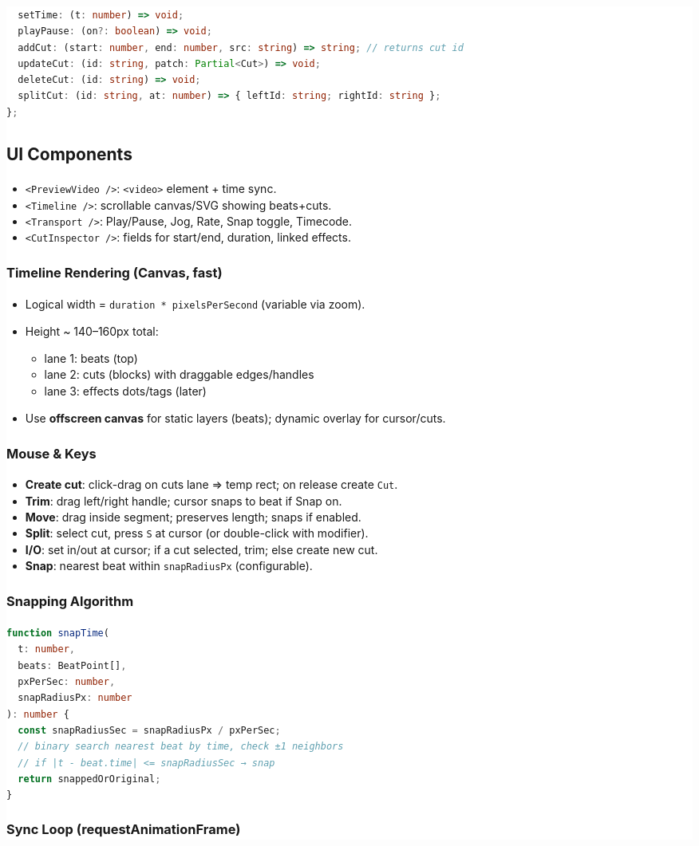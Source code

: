 ```ts
  setTime: (t: number) => void;
  playPause: (on?: boolean) => void;
  addCut: (start: number, end: number, src: string) => string; // returns cut id
  updateCut: (id: string, patch: Partial<Cut>) => void;
  deleteCut: (id: string) => void;
  splitCut: (id: string, at: number) => { leftId: string; rightId: string };
};
```

## UI Components

- `<PreviewVideo />`: `<video>` element + time sync.
- `<Timeline />`: scrollable canvas/SVG showing beats+cuts.
- `<Transport />`: Play/Pause, Jog, Rate, Snap toggle, Timecode.
- `<CutInspector />`: fields for start/end, duration, linked effects.

### Timeline Rendering (Canvas, fast)

- Logical width = `duration * pixelsPerSecond` (variable via zoom).
- Height \~ 140–160px total:

  - lane 1: beats (top)
  - lane 2: cuts (blocks) with draggable edges/handles
  - lane 3: effects dots/tags (later)

- Use **offscreen canvas** for static layers (beats); dynamic overlay for cursor/cuts.

### Mouse & Keys

- **Create cut**: click-drag on cuts lane ⇒ temp rect; on release create `Cut`.
- **Trim**: drag left/right handle; cursor snaps to beat if Snap on.
- **Move**: drag inside segment; preserves length; snaps if enabled.
- **Split**: select cut, press `S` at cursor (or double-click with modifier).
- **I/O**: set in/out at cursor; if a cut selected, trim; else create new cut.
- **Snap**: nearest beat within `snapRadiusPx` (configurable).

### Snapping Algorithm

```ts
function snapTime(
  t: number,
  beats: BeatPoint[],
  pxPerSec: number,
  snapRadiusPx: number
): number {
  const snapRadiusSec = snapRadiusPx / pxPerSec;
  // binary search nearest beat by time, check ±1 neighbors
  // if |t - beat.time| <= snapRadiusSec → snap
  return snappedOrOriginal;
}
```

### Sync Loop (requestAnimationFrame)
